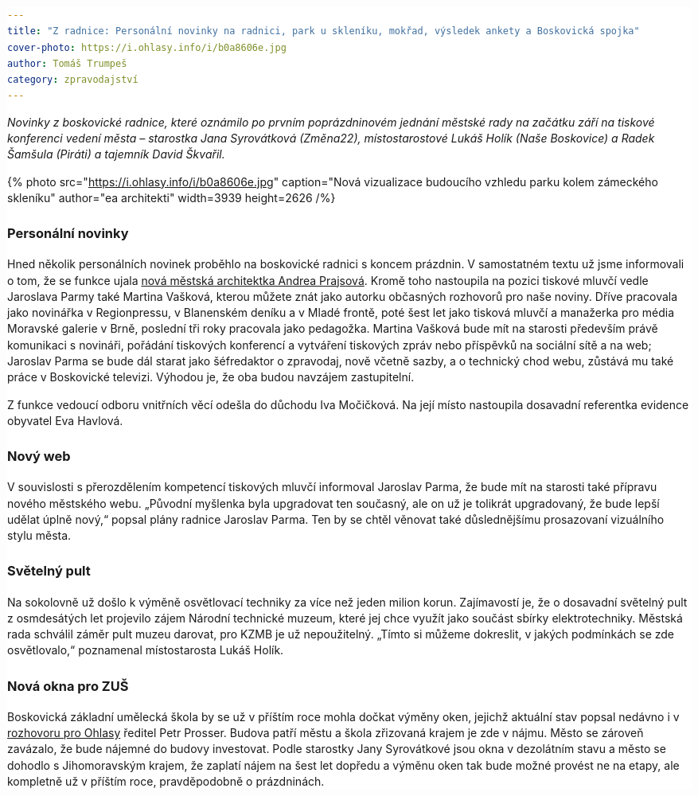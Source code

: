 ```yaml
---
title: "Z radnice: Personální novinky na radnici, park u skleníku, mokřad, výsledek ankety a Boskovická spojka"
cover-photo: https://i.ohlasy.info/i/b0a8606e.jpg
author: Tomáš Trumpeš
category: zpravodajství
---
```


*Novinky z boskovické radnice, které oznámilo po prvním poprázdninovém jednání městské rady na začátku září na tiskové konferenci vedení města – starostka Jana Syrovátková (Změna22), místostarostové Lukáš Holík (Naše Boskovice) a Radek Šamšula (Piráti) a tajemník David Škvařil.*

{% photo src="https://i.ohlasy.info/i/b0a8606e.jpg" caption="Nová vizualizace budoucího vzhledu parku kolem zámeckého skleníku" author="ea architekti" width=3939 height=2626 /%}

### Personální novinky

Hned několik personálních novinek proběhlo na boskovické radnici s koncem prázdnin. V samostatném textu už jsme informovali o tom, že se funkce ujala [nová městská architektka Andrea Prajsová](https://ohlasy.info/clanky/2023/09/mestska-architektka.html). Kromě toho nastoupila na pozici tiskové mluvčí vedle Jaroslava Parmy také Martina Vašková, kterou můžete znát jako autorku občasných rozhovorů pro naše noviny. Dříve pracovala jako novinářka v Regionpressu, v Blanenském deníku a v Mladé frontě, poté šest let jako tisková mluvčí a manažerka pro média Moravské galerie v Brně, poslední tři roky pracovala jako pedagožka. Martina Vašková bude mít na starosti především právě komunikaci s novináři, pořádání tiskových konferencí a vytváření tiskových zpráv nebo příspěvků na sociální sítě a na web; Jaroslav Parma se bude dál starat jako šéfredaktor o zpravodaj, nově včetně sazby, a o technický chod webu, zůstává mu také práce v Boskovické televizi. Výhodou je, že oba budou navzájem zastupitelní.

Z funkce vedoucí odboru vnitřních věcí odešla do důchodu Iva Močičková. Na její místo nastoupila dosavadní referentka evidence obyvatel Eva Havlová.

### Nový web

V souvislosti s přerozdělením kompetencí tiskových mluvčí informoval Jaroslav Parma, že bude mít na starosti také přípravu nového městského webu. „Původní myšlenka byla upgradovat ten současný, ale on už je tolikrát upgradovaný, že bude lepší udělat úplně nový,“ popsal plány radnice Jaroslav Parma. Ten by se chtěl věnovat také důslednějšímu prosazovaní vizuálního stylu města.

### Světelný pult

Na sokolovně už došlo k výměně osvětlovací techniky za více než jeden milion korun. Zajímavostí je, že o dosavadní světelný pult z osmdesátých let projevilo zájem Národní technické muzeum, které jej chce využít jako součást sbírky elektrotechniky. Městská rada schválil záměr pult muzeu darovat, pro KZMB je už nepoužitelný. „Tímto si můžeme dokreslit, v jakých podmínkách se zde osvětlovalo,“ poznamenal místostarosta Lukáš Holík.

### Nová okna pro ZUŠ

Boskovická základní umělecká škola by se už v příštím roce mohla dočkat výměny oken, jejichž aktuální stav popsal nedávno i v [rozhovoru pro Ohlasy](https://ohlasy.info/clanky/2023/04/rozhovor-prosser.html) ředitel Petr Prosser. Budova patří městu a škola zřizovaná krajem je zde v nájmu. Město se zároveň zavázalo, že bude nájemné do budovy investovat. Podle starostky Jany Syrovátkové jsou okna v dezolátním stavu a město se dohodlo s Jihomoravským krajem, že zaplatí nájem na šest let dopředu a výměnu oken tak bude možné provést ne na etapy, ale kompletně už v příštím roce, pravděpodobně o prázdninách.
